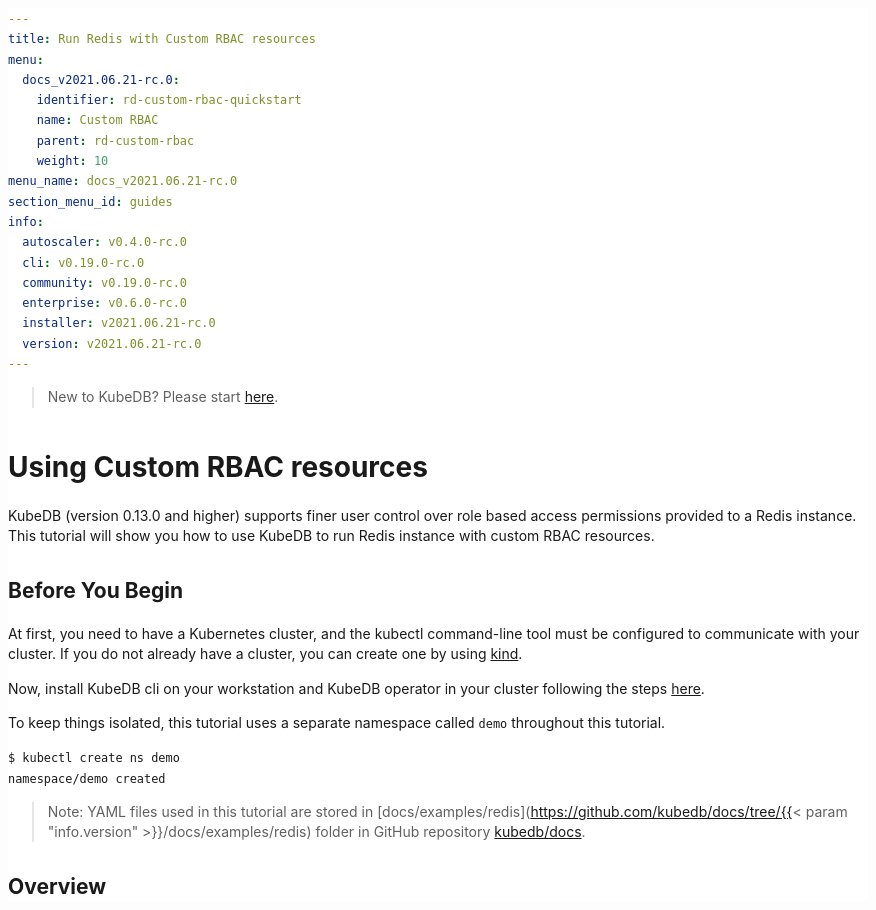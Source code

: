 ```yaml
---
title: Run Redis with Custom RBAC resources
menu:
  docs_v2021.06.21-rc.0:
    identifier: rd-custom-rbac-quickstart
    name: Custom RBAC
    parent: rd-custom-rbac
    weight: 10
menu_name: docs_v2021.06.21-rc.0
section_menu_id: guides
info:
  autoscaler: v0.4.0-rc.0
  cli: v0.19.0-rc.0
  community: v0.19.0-rc.0
  enterprise: v0.6.0-rc.0
  installer: v2021.06.21-rc.0
  version: v2021.06.21-rc.0
---
```


> New to KubeDB? Please start [here](/docs/v2021.06.21-rc.0/README).

# Using Custom RBAC resources

KubeDB (version 0.13.0 and higher) supports finer user control over role based access permissions provided to a Redis instance. This tutorial will show you how to use KubeDB to run Redis instance with custom RBAC resources.

## Before You Begin

At first, you need to have a Kubernetes cluster, and the kubectl command-line tool must be configured to communicate with your cluster. If you do not already have a cluster, you can create one by using [kind](https://kind.sigs.k8s.io/docs/user/quick-start/).

Now, install KubeDB cli on your workstation and KubeDB operator in your cluster following the steps [here](/docs/v2021.06.21-rc.0/setup/README).

To keep things isolated, this tutorial uses a separate namespace called `demo` throughout this tutorial.

```bash
$ kubectl create ns demo
namespace/demo created
```

> Note: YAML files used in this tutorial are stored in [docs/examples/redis](https://github.com/kubedb/docs/tree/{{< param "info.version" >}}/docs/examples/redis) folder in GitHub repository [kubedb/docs](https://github.com/kubedb/docs).

## Overview
